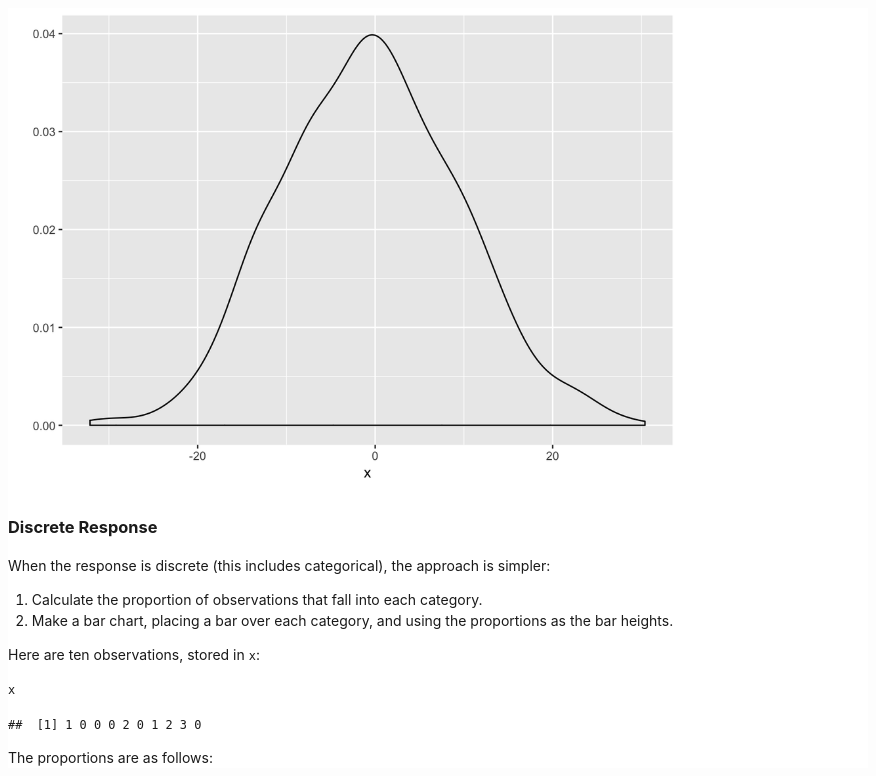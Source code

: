 <img src="220-Regression_on_an_entire_distribution_files/figure-html/unnamed-chunk-8-1.png" width="672" />

### Discrete Response

When the response is discrete (this includes categorical), the approach is simpler:

1. Calculate the proportion of observations that fall into each category.
2. Make a bar chart, placing a bar over each category, and using the proportions as the bar heights.

Here are ten observations, stored in `x`:




```r
x
```

```
##  [1] 1 0 0 0 2 0 1 2 3 0
```

The proportions are as follows:

